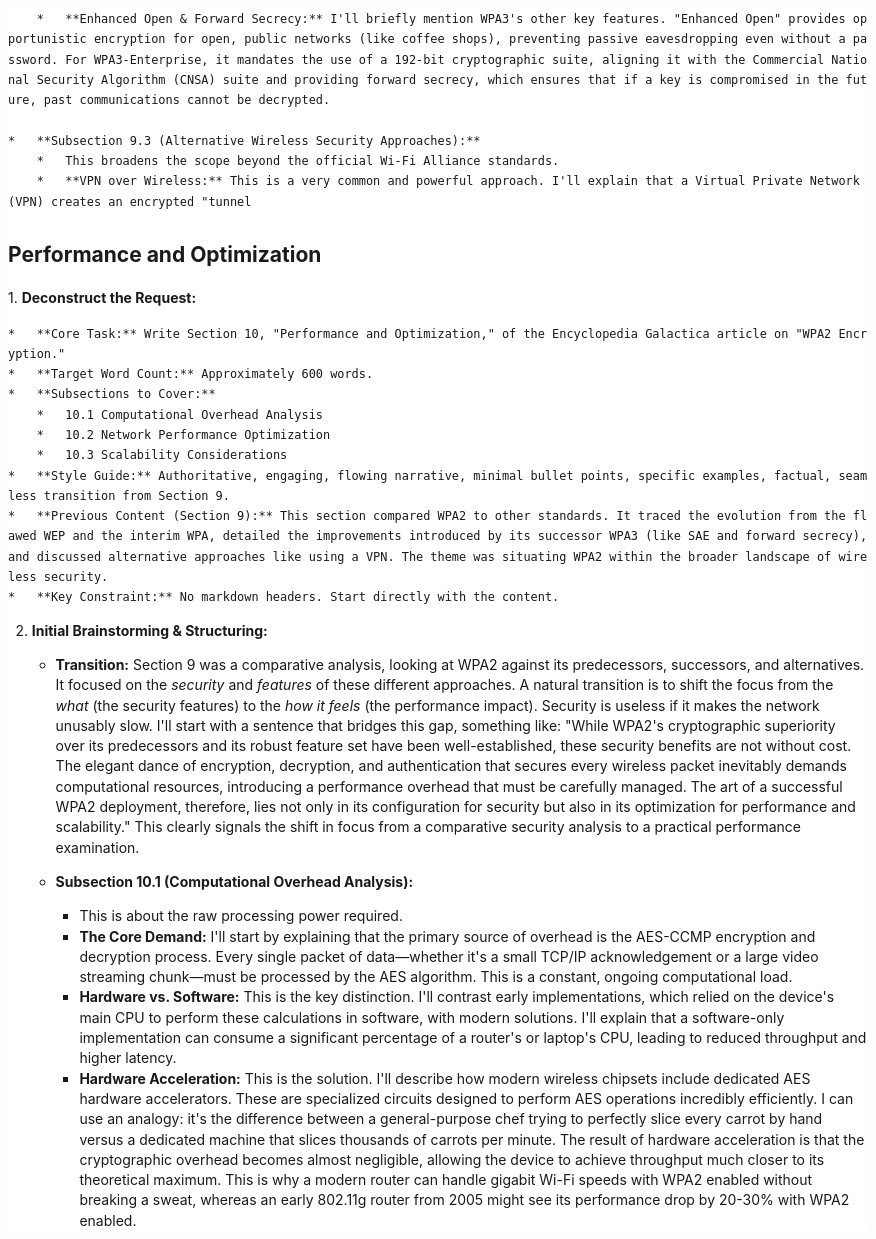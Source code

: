         *   **Enhanced Open & Forward Secrecy:** I'll briefly mention WPA3's other key features. "Enhanced Open" provides opportunistic encryption for open, public networks (like coffee shops), preventing passive eavesdropping even without a password. For WPA3-Enterprise, it mandates the use of a 192-bit cryptographic suite, aligning it with the Commercial National Security Algorithm (CNSA) suite and providing forward secrecy, which ensures that if a key is compromised in the future, past communications cannot be decrypted.

    *   **Subsection 9.3 (Alternative Wireless Security Approaches):**
        *   This broadens the scope beyond the official Wi-Fi Alliance standards.
        *   **VPN over Wireless:** This is a very common and powerful approach. I'll explain that a Virtual Private Network (VPN) creates an encrypted "tunnel

## Performance and Optimization

<think>1.  **Deconstruct the Request:**

    *   **Core Task:** Write Section 10, "Performance and Optimization," of the Encyclopedia Galactica article on "WPA2 Encryption."
    *   **Target Word Count:** Approximately 600 words.
    *   **Subsections to Cover:**
        *   10.1 Computational Overhead Analysis
        *   10.2 Network Performance Optimization
        *   10.3 Scalability Considerations
    *   **Style Guide:** Authoritative, engaging, flowing narrative, minimal bullet points, specific examples, factual, seamless transition from Section 9.
    *   **Previous Content (Section 9):** This section compared WPA2 to other standards. It traced the evolution from the flawed WEP and the interim WPA, detailed the improvements introduced by its successor WPA3 (like SAE and forward secrecy), and discussed alternative approaches like using a VPN. The theme was situating WPA2 within the broader landscape of wireless security.
    *   **Key Constraint:** No markdown headers. Start directly with the content.

2.  **Initial Brainstorming & Structuring:**

    *   **Transition:** Section 9 was a comparative analysis, looking at WPA2 against its predecessors, successors, and alternatives. It focused on the *security* and *features* of these different approaches. A natural transition is to shift the focus from the *what* (the security features) to the *how it feels* (the performance impact). Security is useless if it makes the network unusably slow. I'll start with a sentence that bridges this gap, something like: "While WPA2's cryptographic superiority over its predecessors and its robust feature set have been well-established, these security benefits are not without cost. The elegant dance of encryption, decryption, and authentication that secures every wireless packet inevitably demands computational resources, introducing a performance overhead that must be carefully managed. The art of a successful WPA2 deployment, therefore, lies not only in its configuration for security but also in its optimization for performance and scalability." This clearly signals the shift in focus from a comparative security analysis to a practical performance examination.

    *   **Subsection 10.1 (Computational Overhead Analysis):**
        *   This is about the raw processing power required.
        *   **The Core Demand:** I'll start by explaining that the primary source of overhead is the AES-CCMP encryption and decryption process. Every single packet of data—whether it's a small TCP/IP acknowledgement or a large video streaming chunk—must be processed by the AES algorithm. This is a constant, ongoing computational load.
        *   **Hardware vs. Software:** This is the key distinction. I'll contrast early implementations, which relied on the device's main CPU to perform these calculations in software, with modern solutions. I'll explain that a software-only implementation can consume a significant percentage of a router's or laptop's CPU, leading to reduced throughput and higher latency.
        *   **Hardware Acceleration:** This is the solution. I'll describe how modern wireless chipsets include dedicated AES hardware accelerators. These are specialized circuits designed to perform AES operations incredibly efficiently. I can use an analogy: it's the difference between a general-purpose chef trying to perfectly slice every carrot by hand versus a dedicated machine that slices thousands of carrots per minute. The result of hardware acceleration is that the cryptographic overhead becomes almost negligible, allowing the device to achieve throughput much closer to its theoretical maximum. This is why a modern router can handle gigabit Wi-Fi speeds with WPA2 enabled without breaking a sweat, whereas an early 802.11g router from 2005 might see its performance drop by 20-30% with WPA2 enabled.
